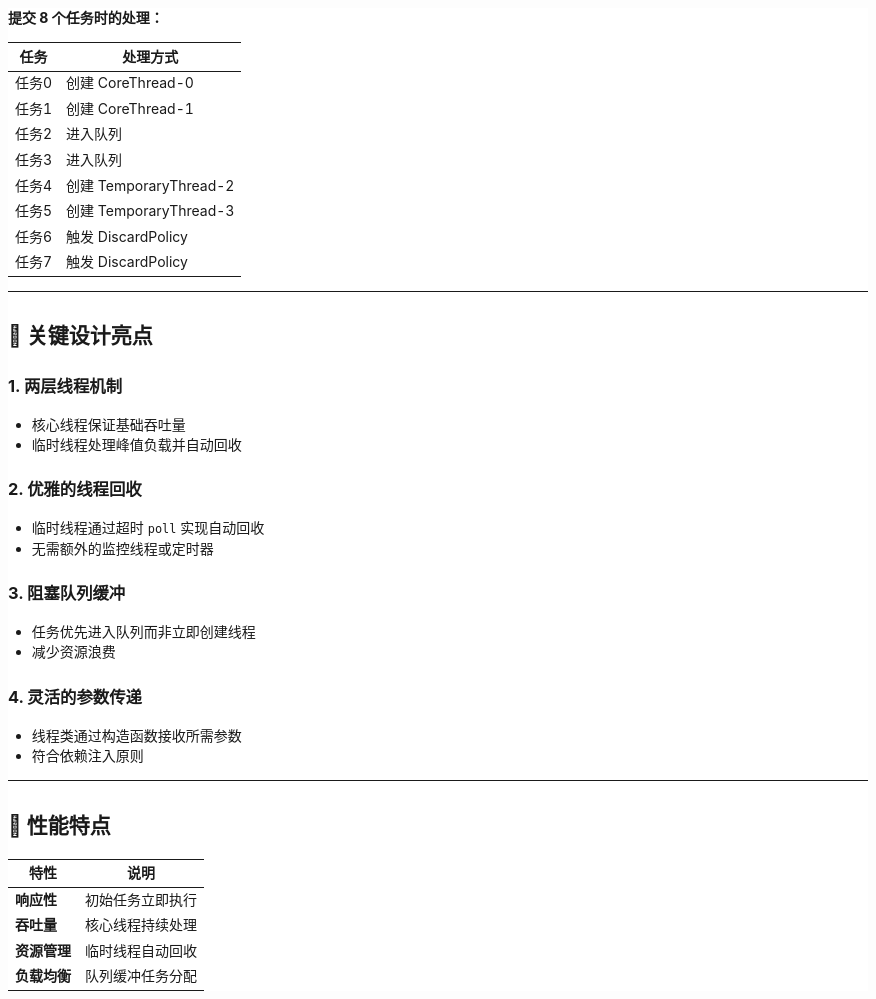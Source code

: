 **提交 8 个任务时的处理：**

| 任务 | 处理方式 |
|------|---------|
| 任务0 | 创建 CoreThread-0 |
| 任务1 | 创建 CoreThread-1 |
| 任务2 | 进入队列 |
| 任务3 | 进入队列 |
| 任务4 | 创建 TemporaryThread-2 |
| 任务5 | 创建 TemporaryThread-3 |
| 任务6 | 触发 DiscardPolicy |
| 任务7 | 触发 DiscardPolicy |

---

## 🎯 关键设计亮点

### 1. **两层线程机制**
- 核心线程保证基础吞吐量
- 临时线程处理峰值负载并自动回收

### 2. **优雅的线程回收**
- 临时线程通过超时 `poll` 实现自动回收
- 无需额外的监控线程或定时器

### 3. **阻塞队列缓冲**
- 任务优先进入队列而非立即创建线程
- 减少资源浪费

### 4. **灵活的参数传递**
- 线程类通过构造函数接收所需参数
- 符合依赖注入原则

---

## 🚀 性能特点

| 特性 | 说明 |
|------|------|
| **响应性** | 初始任务立即执行 |
| **吞吐量** | 核心线程持续处理 |
| **资源管理** | 临时线程自动回收 |
| **负载均衡** | 队列缓冲任务分配 |

